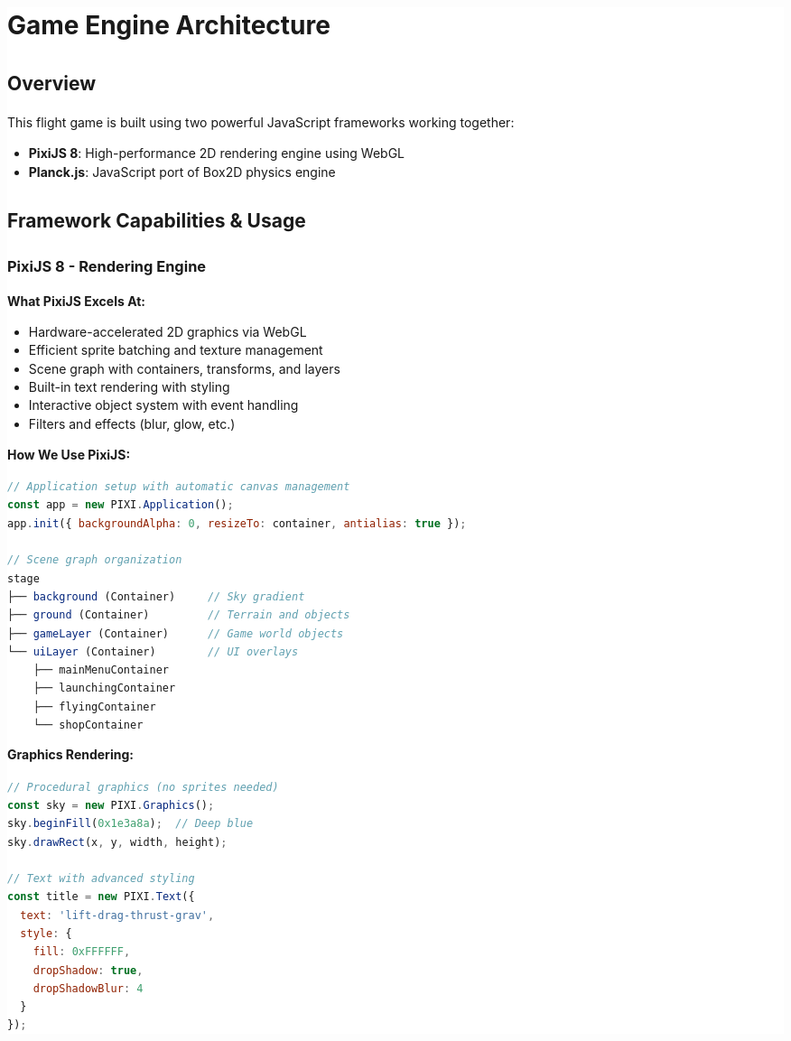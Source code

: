 # Game Engine Architecture

## Overview

This flight game is built using two powerful JavaScript frameworks working together:
- **PixiJS 8**: High-performance 2D rendering engine using WebGL
- **Planck.js**: JavaScript port of Box2D physics engine

## Framework Capabilities & Usage

### PixiJS 8 - Rendering Engine

**What PixiJS Excels At:**
- Hardware-accelerated 2D graphics via WebGL
- Efficient sprite batching and texture management
- Scene graph with containers, transforms, and layers
- Built-in text rendering with styling
- Interactive object system with event handling
- Filters and effects (blur, glow, etc.)

**How We Use PixiJS:**
```javascript
// Application setup with automatic canvas management
const app = new PIXI.Application();
app.init({ backgroundAlpha: 0, resizeTo: container, antialias: true });

// Scene graph organization
stage
├── background (Container)     // Sky gradient
├── ground (Container)         // Terrain and objects  
├── gameLayer (Container)      // Game world objects
└── uiLayer (Container)        // UI overlays
    ├── mainMenuContainer
    ├── launchingContainer
    ├── flyingContainer
    └── shopContainer
```

**Graphics Rendering:**
```javascript
// Procedural graphics (no sprites needed)
const sky = new PIXI.Graphics();
sky.beginFill(0x1e3a8a);  // Deep blue
sky.drawRect(x, y, width, height);

// Text with advanced styling
const title = new PIXI.Text({
  text: 'lift-drag-thrust-grav',
  style: {
    fill: 0xFFFFFF,
    dropShadow: true,
    dropShadowBlur: 4
  }
});
```
